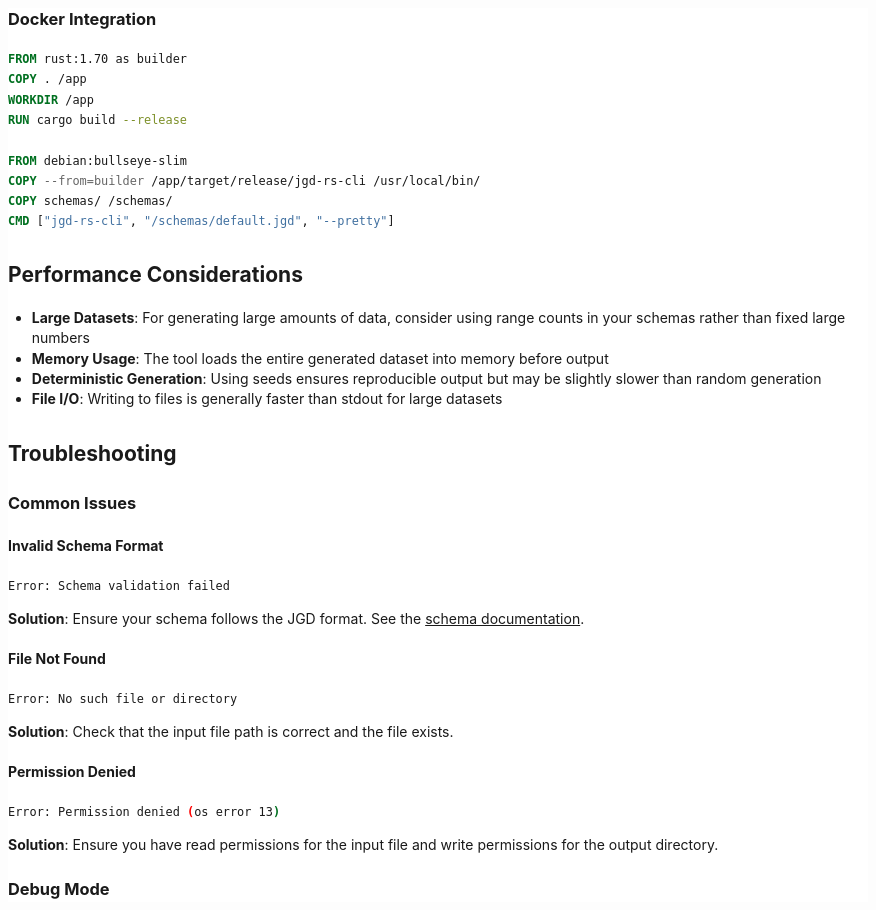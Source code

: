 ### Docker Integration

```dockerfile
FROM rust:1.70 as builder
COPY . /app
WORKDIR /app
RUN cargo build --release

FROM debian:bullseye-slim
COPY --from=builder /app/target/release/jgd-rs-cli /usr/local/bin/
COPY schemas/ /schemas/
CMD ["jgd-rs-cli", "/schemas/default.jgd", "--pretty"]
```

## Performance Considerations

- **Large Datasets**: For generating large amounts of data, consider using range counts in your schemas rather than fixed large numbers
- **Memory Usage**: The tool loads the entire generated dataset into memory before output
- **Deterministic Generation**: Using seeds ensures reproducible output but may be slightly slower than random generation
- **File I/O**: Writing to files is generally faster than stdout for large datasets

## Troubleshooting

### Common Issues

#### Invalid Schema Format

```bash
Error: Schema validation failed
```

**Solution**: Ensure your schema follows the JGD format. See the [schema documentation](../schema/jgd.schema.json).

#### File Not Found

```bash
Error: No such file or directory
```

**Solution**: Check that the input file path is correct and the file exists.

#### Permission Denied

```bash
Error: Permission denied (os error 13)
```

**Solution**: Ensure you have read permissions for the input file and write permissions for the output directory.

### Debug Mode

